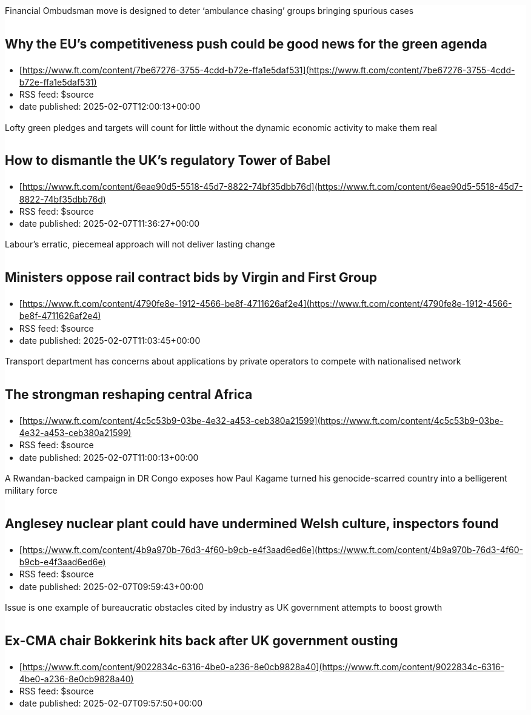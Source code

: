 Financial Ombudsman move is designed to deter ‘ambulance chasing’ groups bringing spurious cases

## Why the EU’s competitiveness push could be good news for the green agenda
 - [https://www.ft.com/content/7be67276-3755-4cdd-b72e-ffa1e5daf531](https://www.ft.com/content/7be67276-3755-4cdd-b72e-ffa1e5daf531)
 - RSS feed: $source
 - date published: 2025-02-07T12:00:13+00:00

Lofty green pledges and targets will count for little without the dynamic economic activity to make them real

## How to dismantle the UK’s regulatory Tower of Babel
 - [https://www.ft.com/content/6eae90d5-5518-45d7-8822-74bf35dbb76d](https://www.ft.com/content/6eae90d5-5518-45d7-8822-74bf35dbb76d)
 - RSS feed: $source
 - date published: 2025-02-07T11:36:27+00:00

Labour’s erratic, piecemeal approach will not deliver lasting change

## Ministers oppose rail contract bids by Virgin and First Group
 - [https://www.ft.com/content/4790fe8e-1912-4566-be8f-4711626af2e4](https://www.ft.com/content/4790fe8e-1912-4566-be8f-4711626af2e4)
 - RSS feed: $source
 - date published: 2025-02-07T11:03:45+00:00

Transport department has concerns about applications by private operators to compete with nationalised network

## The strongman reshaping central Africa
 - [https://www.ft.com/content/4c5c53b9-03be-4e32-a453-ceb380a21599](https://www.ft.com/content/4c5c53b9-03be-4e32-a453-ceb380a21599)
 - RSS feed: $source
 - date published: 2025-02-07T11:00:13+00:00

A Rwandan-backed campaign in DR Congo exposes how Paul Kagame turned his genocide-scarred country into a belligerent military force

## Anglesey nuclear plant could have undermined Welsh culture, inspectors found
 - [https://www.ft.com/content/4b9a970b-76d3-4f60-b9cb-e4f3aad6ed6e](https://www.ft.com/content/4b9a970b-76d3-4f60-b9cb-e4f3aad6ed6e)
 - RSS feed: $source
 - date published: 2025-02-07T09:59:43+00:00

Issue is one example of bureaucratic obstacles cited by industry as UK government attempts to boost growth

## Ex-CMA chair Bokkerink hits back after UK government ousting
 - [https://www.ft.com/content/9022834c-6316-4be0-a236-8e0cb9828a40](https://www.ft.com/content/9022834c-6316-4be0-a236-8e0cb9828a40)
 - RSS feed: $source
 - date published: 2025-02-07T09:57:50+00:00
